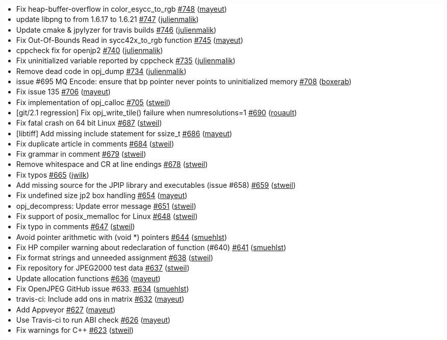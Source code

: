 - Fix heap-buffer-overflow in color\_esycc\_to\_rgb [\#748](https://github.com/uclouvain/openjpeg/pull/748) ([mayeut](https://github.com/mayeut))
- update libpng to from 1.6.17 to 1.6.21 [\#747](https://github.com/uclouvain/openjpeg/pull/747) ([julienmalik](https://github.com/julienmalik))
- Update cmake & jpylyzer for travis builds [\#746](https://github.com/uclouvain/openjpeg/pull/746) ([julienmalik](https://github.com/julienmalik))
- Fix Out-Of-Bounds Read in sycc42x\_to\_rgb function [\#745](https://github.com/uclouvain/openjpeg/pull/745) ([mayeut](https://github.com/mayeut))
- cppcheck fix for openjp2 [\#740](https://github.com/uclouvain/openjpeg/pull/740) ([julienmalik](https://github.com/julienmalik))
- Fix uninitialized variable reported by cppcheck [\#735](https://github.com/uclouvain/openjpeg/pull/735) ([julienmalik](https://github.com/julienmalik))
- Remove dead code in opj\_dump [\#734](https://github.com/uclouvain/openjpeg/pull/734) ([julienmalik](https://github.com/julienmalik))
- issue \#695 MQ Encode: ensure that bp pointer never points to uninitialized memory [\#708](https://github.com/uclouvain/openjpeg/pull/708) ([boxerab](https://github.com/boxerab))
- Fix issue 135 [\#706](https://github.com/uclouvain/openjpeg/pull/706) ([mayeut](https://github.com/mayeut))
- Fix implementation of opj\_calloc [\#705](https://github.com/uclouvain/openjpeg/pull/705) ([stweil](https://github.com/stweil))
- \[git/2.1 regression\] Fix opj\_write\_tile\(\) failure when numresolutions=1 [\#690](https://github.com/uclouvain/openjpeg/pull/690) ([rouault](https://github.com/rouault))
- Fix fatal crash on 64 bit Linux [\#687](https://github.com/uclouvain/openjpeg/pull/687) ([stweil](https://github.com/stweil))
- \[libtiff\] Add missing include statement for ssize\_t [\#686](https://github.com/uclouvain/openjpeg/pull/686) ([mayeut](https://github.com/mayeut))
- Fix duplicate article in comments [\#684](https://github.com/uclouvain/openjpeg/pull/684) ([stweil](https://github.com/stweil))
- Fix grammar in comment [\#679](https://github.com/uclouvain/openjpeg/pull/679) ([stweil](https://github.com/stweil))
- Remove whitespace and CR at line endings [\#678](https://github.com/uclouvain/openjpeg/pull/678) ([stweil](https://github.com/stweil))
- Fix typos [\#665](https://github.com/uclouvain/openjpeg/pull/665) ([jwilk](https://github.com/jwilk))
- Add missing source for the JPIP library and executables \(issue \#658\) [\#659](https://github.com/uclouvain/openjpeg/pull/659) ([stweil](https://github.com/stweil))
- Fix undefined size jp2 box handling [\#654](https://github.com/uclouvain/openjpeg/pull/654) ([mayeut](https://github.com/mayeut))
- opj\_decompress: Update error message [\#651](https://github.com/uclouvain/openjpeg/pull/651) ([stweil](https://github.com/stweil))
- Fix support of posix\_memalloc for Linux [\#648](https://github.com/uclouvain/openjpeg/pull/648) ([stweil](https://github.com/stweil))
- Fix typo in comments [\#647](https://github.com/uclouvain/openjpeg/pull/647) ([stweil](https://github.com/stweil))
- Avoid pointer arithmetic with \(void \*\) pointers [\#644](https://github.com/uclouvain/openjpeg/pull/644) ([smuehlst](https://github.com/smuehlst))
- Fix HP compiler warning about redeclaration of function \(\#640\) [\#641](https://github.com/uclouvain/openjpeg/pull/641) ([smuehlst](https://github.com/smuehlst))
- Fix format strings and unneeded assignment [\#638](https://github.com/uclouvain/openjpeg/pull/638) ([stweil](https://github.com/stweil))
- Fix repository for JPEG2000 test data [\#637](https://github.com/uclouvain/openjpeg/pull/637) ([stweil](https://github.com/stweil))
- Update allocation functions [\#636](https://github.com/uclouvain/openjpeg/pull/636) ([mayeut](https://github.com/mayeut))
- Fix OpenJPEG GitHub issue \#633. [\#634](https://github.com/uclouvain/openjpeg/pull/634) ([smuehlst](https://github.com/smuehlst))
- travis-ci: Include add ons in matrix [\#632](https://github.com/uclouvain/openjpeg/pull/632) ([mayeut](https://github.com/mayeut))
- Add Appveyor [\#627](https://github.com/uclouvain/openjpeg/pull/627) ([mayeut](https://github.com/mayeut))
- Use Travis-ci to run ABI check [\#626](https://github.com/uclouvain/openjpeg/pull/626) ([mayeut](https://github.com/mayeut))
- Fix warnings for C++ [\#623](https://github.com/uclouvain/openjpeg/pull/623) ([stweil](https://github.com/stweil))